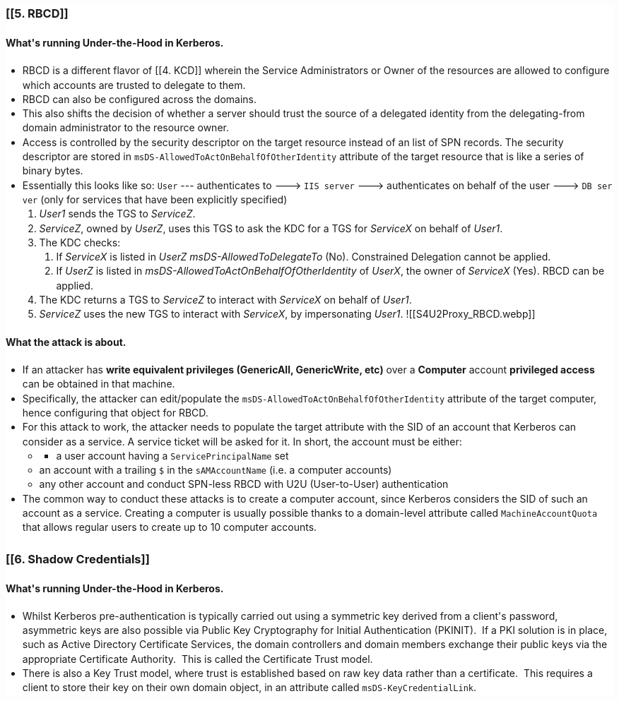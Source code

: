 ### [[5. RBCD]] ###
#### What's running Under-the-Hood in Kerberos. ####
- RBCD is a different flavor of [[4. KCD]] wherein the Service Administrators or Owner of the resources are allowed to configure which accounts are trusted to delegate to them.
- RBCD can also be configured across the domains.
- This also shifts the decision of whether a server should trust the source of a delegated identity from the delegating-from domain administrator to the resource owner.
- Access is controlled by the security descriptor on the target resource instead of an list of SPN records. The security descriptor are stored in `msDS-AllowedToActOnBehalfOfOtherIdentity` attribute of the target resource that is like a series of binary bytes.
- Essentially this looks like so: `User` --- authenticates to ---> `IIS server` ---> authenticates on behalf of the user ---> `DB server` (only for services that have been explicitly specified)
	1. _User1_ sends the TGS to _ServiceZ_.
	2. _ServiceZ_, owned by _UserZ_, uses this TGS to ask the KDC for a TGS for _ServiceX_ on behalf of _User1_.
	3. The KDC checks:
	    1. If _ServiceX_ is listed in _UserZ_ _msDS-AllowedToDelegateTo_ (No). Constrained Delegation cannot be applied.
	    2. If _UserZ_ is listed in _msDS-AllowedToActOnBehalfOfOtherIdentity_ of _UserX_, the owner of _ServiceX_ (Yes). RBCD can be applied.
	4. The KDC returns a TGS to _ServiceZ_ to interact with _ServiceX_ on behalf of _User1_.
	5. _ServiceZ_ uses the new TGS to interact with _ServiceX_, by impersonating _User1_.
![[S4U2Proxy_RBCD.webp]]
#### What the attack is about. ####
- If an attacker has **write equivalent privileges (GenericAll, GenericWrite, etc)** over a **Computer** account **privileged access** can be obtained in that machine.
- Specifically, the attacker can edit/populate the `msDS-AllowedToActOnBehalfOfOtherIdentity` attribute of the target computer, hence configuring that object for RBCD.
- For this attack to work, the attacker needs to populate the target attribute with the SID of an account that Kerberos can consider as a service. A service ticket will be asked for it. In short, the account must be either:
	- - a user account having a `ServicePrincipalName` set
	- an account with a trailing `$` in the `sAMAccountName` (i.e. a computer accounts)
	- any other account and conduct SPN-less RBCD with U2U (User-to-User) authentication
- The common way to conduct these attacks is to create a computer account, since Kerberos considers the SID of such an account as a service. Creating a computer is usually possible thanks to a domain-level attribute called `MachineAccountQuota` that allows regular users to create up to 10 computer accounts.

### [[6. Shadow Credentials]] ###
#### What's running Under-the-Hood in Kerberos. ####
- Whilst Kerberos pre-authentication is typically carried out using a symmetric key derived from a client's password, asymmetric keys are also possible via Public Key Cryptography for Initial Authentication (PKINIT).  If a PKI solution is in place, such as Active Directory Certificate Services, the domain controllers and domain members exchange their public keys via the appropriate Certificate Authority.  This is called the Certificate Trust model.
- There is also a Key Trust model, where trust is established based on raw key data rather than a certificate.  This requires a client to store their key on their own domain object, in an attribute called `msDS-KeyCredentialLink`.

